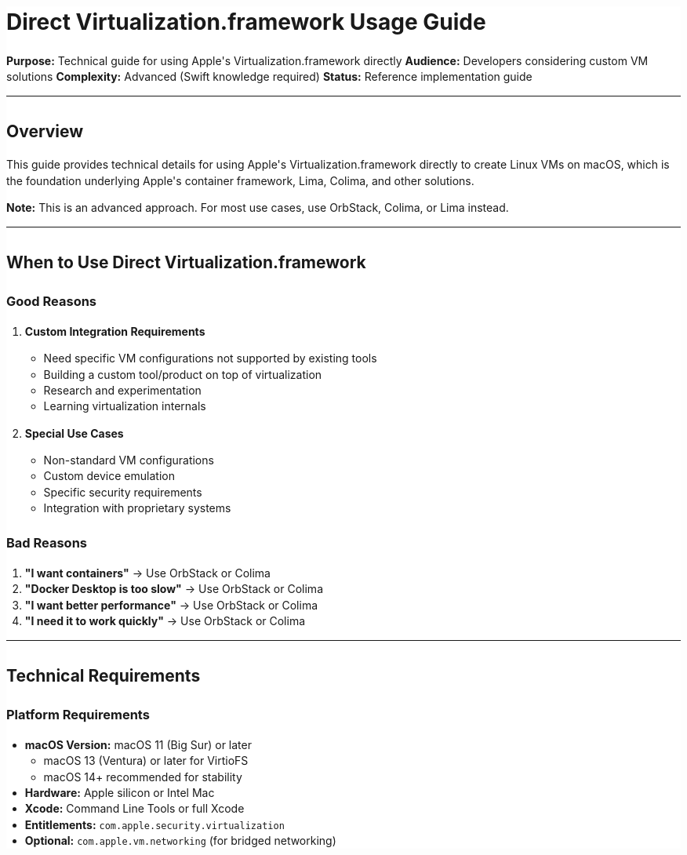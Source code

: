 # Direct Virtualization.framework Usage Guide

**Purpose:** Technical guide for using Apple's Virtualization.framework directly
**Audience:** Developers considering custom VM solutions
**Complexity:** Advanced (Swift knowledge required)
**Status:** Reference implementation guide

---

## Overview

This guide provides technical details for using Apple's Virtualization.framework directly to create Linux VMs on macOS, which is the foundation underlying Apple's container framework, Lima, Colima, and other solutions.

**Note:** This is an advanced approach. For most use cases, use OrbStack, Colima, or Lima instead.

---

## When to Use Direct Virtualization.framework

### Good Reasons

1. **Custom Integration Requirements**
   - Need specific VM configurations not supported by existing tools
   - Building a custom tool/product on top of virtualization
   - Research and experimentation
   - Learning virtualization internals

2. **Special Use Cases**
   - Non-standard VM configurations
   - Custom device emulation
   - Specific security requirements
   - Integration with proprietary systems

### Bad Reasons

1. **"I want containers"** → Use OrbStack or Colima
2. **"Docker Desktop is too slow"** → Use OrbStack or Colima
3. **"I want better performance"** → Use OrbStack or Colima
4. **"I need it to work quickly"** → Use OrbStack or Colima

---

## Technical Requirements

### Platform Requirements

- **macOS Version:** macOS 11 (Big Sur) or later
  - macOS 13 (Ventura) or later for VirtioFS
  - macOS 14+ recommended for stability
- **Hardware:** Apple silicon or Intel Mac
- **Xcode:** Command Line Tools or full Xcode
- **Entitlements:** `com.apple.security.virtualization`
- **Optional:** `com.apple.vm.networking` (for bridged networking)
